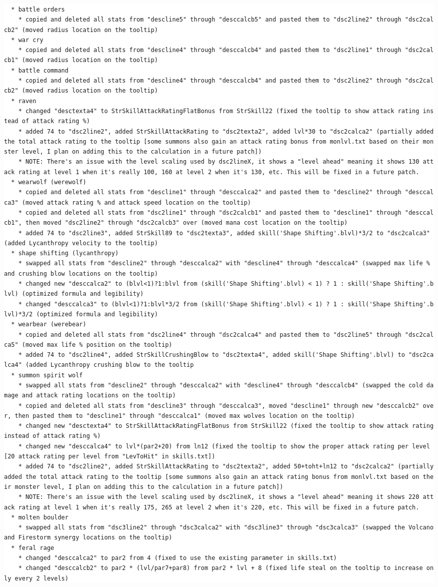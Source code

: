       * battle orders
        * copied and deleted all stats from "descline5" through "desccalcb5" and pasted them to "dsc2line2" through "dsc2calcb2" (moved radius location on the tooltip)
      * war cry
        * copied and deleted all stats from "descline4" through "desccalcb4" and pasted them to "dsc2line1" through "dsc2calcb1" (moved radius location on the tooltip)
      * battle command
        * copied and deleted all stats from "descline4" through "desccalcb4" and pasted them to "dsc2line2" through "dsc2calcb2" (moved radius location on the tooltip)
      * raven
        * changed "desctexta4" to StrSkillAttackRatingFlatBonus from StrSkill22 (fixed the tooltip to show attack rating instead of attack rating %)
        * added 74 to "dsc2line2", added StrSkillAttackRating to "dsc2texta2", added lvl*30 to "dsc2calca2" (partially added the total attack rating to the tooltip [some summons also gain an attack rating bonus from monlvl.txt based on their monster level, I plan on adding this to the calculation in a future patch])
        * NOTE: There's an issue with the level scaling used by dsc2lineX, it shows a "level ahead" meaning it shows 130 attack rating at level 1 when it's really 100, 160 at level 2 when it's 130, etc. This will be fixed in a future patch.
      * wearwolf (werewolf)
        * copied and deleted all stats from "descline1" through "desccalca2" and pasted them to "descline2" through "desccalca3" (moved attack rating % and attack speed location on the tooltip)
        * copied and deleted all stats from "dsc2line1" through "dsc2calcb1" and pasted them to "descline1" through "desccalcb1", then moved "dsc2line2" through "dsc2calcb3" over (moved mana cost location on the tooltip)
        * added 74 to "dsc2line3", added StrSkill89 to "dsc2texta3", added skill('Shape Shifting'.blvl)*3/2 to "dsc2calca3" (added Lycanthropy velocity to the tooltip)
      * shape shifting (lycanthropy)
        * swapped all stats from "descline2" through "desccalca2" with "descline4" through "desccalca4" (swapped max life % and crushing blow locations on the tooltip)
        * changed new "desccalca2" to (blvl<1)?1:blvl from (skill('Shape Shifting'.blvl) < 1) ? 1 : skill('Shape Shifting'.blvl) (optimized formula and legibility)
        * changed "desccalca3" to (blvl<1)?1:blvl*3/2 from (skill('Shape Shifting'.blvl) < 1) ? 1 : skill('Shape Shifting'.blvl)*3/2 (optimized formula and legibility)
      * wearbear (werebear)
        * copied and deleted all stats from "dsc2line4" through "dsc2calca4" and pasted them to "dsc2line5" through "dsc2calca5" (moved max life % position on the tooltip)
        * added 74 to "dsc2line4", added StrSkillCrushingBlow to "dsc2texta4", added skill('Shape Shifting'.blvl) to "dsc2calca4" (added Lycanthropy crushing blow to the tooltip
      * summon spirit wolf
        * swapped all stats from "descline2" through "desccalca2" with "descline4" through "desccalcb4" (swapped the cold damage and attack rating locations on the tooltip)
        * copied and deleted all stats from "descline3" through "desccalca3", moved "descline1" through new "desccalcb2" over, then pasted them to "descline1" through "desccalca1" (moved max wolves location on the tooltip)
        * changed new "desctexta4" to StrSkillAttackRatingFlatBonus from StrSkill22 (fixed the tooltip to show attack rating instead of attack rating %)
        * changed new "desccalca4" to lvl*(par2+20) from ln12 (fixed the tooltip to show the proper attack rating per level [20 attack rating per level from "LevToHit" in skills.txt])
        * added 74 to "dsc2line2", added StrSkillAttackRating to "dsc2texta2", added 50+toht+ln12 to "dsc2calca2" (partially added the total attack rating to the tooltip [some summons also gain an attack rating bonus from monlvl.txt based on their monster level, I plan on adding this to the calculation in a future patch])
        * NOTE: There's an issue with the level scaling used by dsc2lineX, it shows a "level ahead" meaning it shows 220 attack rating at level 1 when it's really 175, 265 at level 2 when it's 220, etc. This will be fixed in a future patch.
      * molten boulder
        * swapped all stats from "dsc3line2" through "dsc3calca2" with "dsc3line3" through "dsc3calca3" (swapped the Volcano and Firestorm synergy locations on the tooltip)
      * feral rage
        * changed "desccalca2" to par2 from 4 (fixed to use the existing parameter in skills.txt)
        * changed "desccalcb2" to par2 * (lvl/par7+par8) from par2 * lvl + 8 (fixed life steal on the tooltip to increase only every 2 levels)